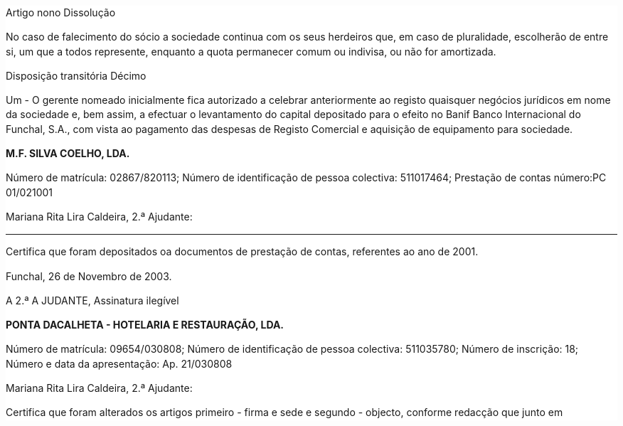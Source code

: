 

Artigo nono
Dissolução


No caso de falecimento do sócio a sociedade continua
com os seus herdeiros que, em caso de pluralidade,
escolherão de entre si, um que a todos represente, enquanto
a quota permanecer comum ou indivisa, ou não for
amortizada.


Disposição transitória
Décimo


Um - O gerente nomeado inicialmente fica autorizado a
celebrar anteriormente ao registo quaisquer negócios
jurídicos em nome da sociedade e, bem assim, a efectuar o
levantamento do capital depositado para o efeito no Banif Banco Internacional do Funchal, S.A., com vista ao
pagamento das despesas de Registo Comercial e aquisição de
equipamento para sociedade.


**M.F. SILVA COELHO, LDA.**


Número de matrícula: 02867/820113;
Número de identificação de pessoa colectiva: 511017464;
Prestação de contas número:PC 01/021001


Mariana Rita Lira Caldeira, 2.ª Ajudante:




---

Certifica que foram depositados oa documentos de
prestação de contas, referentes ao ano de 2001.


Funchal, 26 de Novembro de 2003.


A 2.ª A JUDANTE, Assinatura ilegível


**PONTA DACALHETA - HOTELARIA E
RESTAURAÇÃO, LDA.**


Número de matrícula: 09654/030808;
Número de identificação de pessoa colectiva: 511035780;
Número de inscrição: 18;
Número e data da apresentação: Ap. 21/030808


Mariana Rita Lira Caldeira, 2.ª Ajudante:


Certifica que foram alterados os artigos primeiro - firma
e sede e segundo - objecto, conforme redacção que junto em
